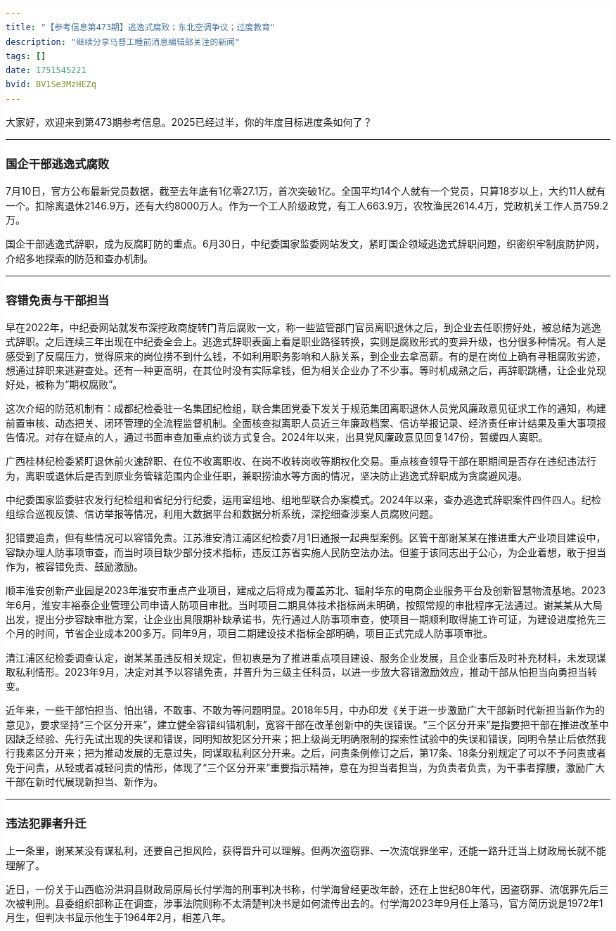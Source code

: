 ```yaml
---
title: "【参考信息第473期】逃逸式腐败；东北空调争议；过度教育"
description: "继续分享马督工睡前消息编辑部关注的新闻"
tags: []
date: 1751545221
bvid: BV1Se3MzHEZq
---
```

大家好，欢迎来到第473期参考信息。2025已经过半，你的年度目标进度条如何了？

---
### 国企干部逃逸式腐败
7月10日，官方公布最新党员数据，截至去年底有1亿零27.1万，首次突破1亿。全国平均14个人就有一个党员，只算18岁以上，大约11人就有一个。扣除离退休2146.9万，还有大约8000万人。作为一个工人阶级政党，有工人663.9万，农牧渔民2614.4万，党政机关工作人员759.2万。

国企干部逃逸式辞职，成为反腐盯防的重点。6月30日，中纪委国家监委网站发文，紧盯国企领域逃逸式辞职问题，织密织牢制度防护网，介绍多地探索的防范和查办机制。

---
### 容错免责与干部担当
早在2022年，中纪委网站就发布深挖政商旋转门背后腐败一文，称一些监管部门官员离职退休之后，到企业去任职捞好处，被总结为逃逸式辞职。之后连续三年出现在中纪委全会上。逃逸式辞职表面上看是职业路径转换，实则是腐败形式的变异升级，也分很多种情况。有人是感受到了反腐压力，觉得原来的岗位捞不到什么钱，不如利用职务影响和人脉关系，到企业去拿高薪。有的是在岗位上确有寻租腐败劣迹，想通过辞职来逃避查处。还有一种更高明，在其位时没有实际拿钱，但为相关企业办了不少事。等时机成熟之后，再辞职跳槽，让企业兑现好处，被称为“期权腐败”。

这次介绍的防范机制有：成都纪检委驻一名集团纪检组，联合集团党委下发关于规范集团离职退休人员党风廉政意见征求工作的通知，构建前置审核、动态把关、闭环管理的全流程监督机制。全面核查拟离职人员近三年廉政档案、信访举报记录、经济责任审计结果及重大事项报告情况。对存在疑点的人，通过书面审查加重点约谈方式复合。2024年以来，出具党风廉政意见回复147份，暂缓四人离职。

广西桂林纪检委紧盯退休前火速辞职、在位不收离职收、在岗不收转岗收等期权化交易。重点核查领导干部在职期间是否存在违纪违法行为，离职或退休后是否到原业务管辖范围内企业任职，兼职捞油水等方面的情况，坚决防止逃逸式辞职成为贪腐避风港。

中纪委国家监委驻农发行纪检组和省纪分行纪委，运用室组地、组地型联合办案模式。2024年以来，查办逃逸式辞职案件四件四人。纪检组综合巡视反馈、信访举报等情况，利用大数据平台和数据分析系统，深挖细查涉案人员腐败问题。

犯错要追责，但有些情况可以容错免责。江苏淮安清江浦区纪检委7月1日通报一起典型案例。区管干部谢某某在推进重大产业项目建设中，容缺办理人防事项审查，而当时项目缺少部分技术指标，违反江苏省实施人民防空法办法。但鉴于该同志出于公心，为企业着想，敢于担当作为，被容错免责、鼓励激励。

顺丰淮安创新产业园是2023年淮安市重点产业项目，建成之后将成为覆盖苏北、辐射华东的电商企业服务平台及创新智慧物流基地。2023年6月，淮安丰裕泰企业管理公司申请人防项目审批。当时项目二期具体技术指标尚未明确，按照常规的审批程序无法通过。谢某某从大局出发，提出分步容缺审批方案，让企业出具限期补缺承诺书，先行通过人防事项审查，使项目一期顺利取得施工许可证，为建设进度抢先三个月的时间，节省企业成本200多万。同年9月，项目二期建设技术指标全部明确，项目正式完成人防事项审批。

清江浦区纪检委调查认定，谢某某虽违反相关规定，但初衷是为了推进重点项目建设、服务企业发展，且企业事后及时补充材料，未发现谋取私利情形。2023年9月，决定对其予以容错免责，并晋升为三级主任科员，以进一步放大容错激励效应，推动干部从怕担当向勇担当转变。

近年来，一些干部怕担当、怕出错，不敢事、不敢为等问题明显。2018年5月，中办印发《关于进一步激励广大干部新时代新担当新作为的意见》，要求坚持“三个区分开来”，建立健全容错纠错机制，宽容干部在改革创新中的失误错误。“三个区分开来”是指要把干部在推进改革中因缺乏经验、先行先试出现的失误和错误，同明知故犯区分开来；把上级尚无明确限制的探索性试验中的失误和错误，同明令禁止后依然我行我素区分开来；把为推动发展的无意过失，同谋取私利区分开来。之后，问责条例修订之后，第17条、18条分别规定了可以不予问责或者免于问责，从轻或者减轻问责的情形，体现了“三个区分开来”重要指示精神，意在为担当者担当，为负责者负责，为干事者撑腰，激励广大干部在新时代展现新担当、新作为。

---
### 违法犯罪者升迁
上一条里，谢某某没有谋私利，还要自己担风险，获得晋升可以理解。但两次盗窃罪、一次流氓罪坐牢，还能一路升迁当上财政局长就不能理解了。

近日，一份关于山西临汾洪洞县财政局原局长付学海的刑事判决书称，付学海曾经更改年龄，还在上世纪80年代，因盗窃罪、流氓罪先后三次被判刑。县委组织部称正在调查，涉事法院则称不太清楚判决书是如何流传出去的。付学海2023年9月任上落马，官方简历说是1972年1月生，但判决书显示他生于1964年2月，相差八年。
